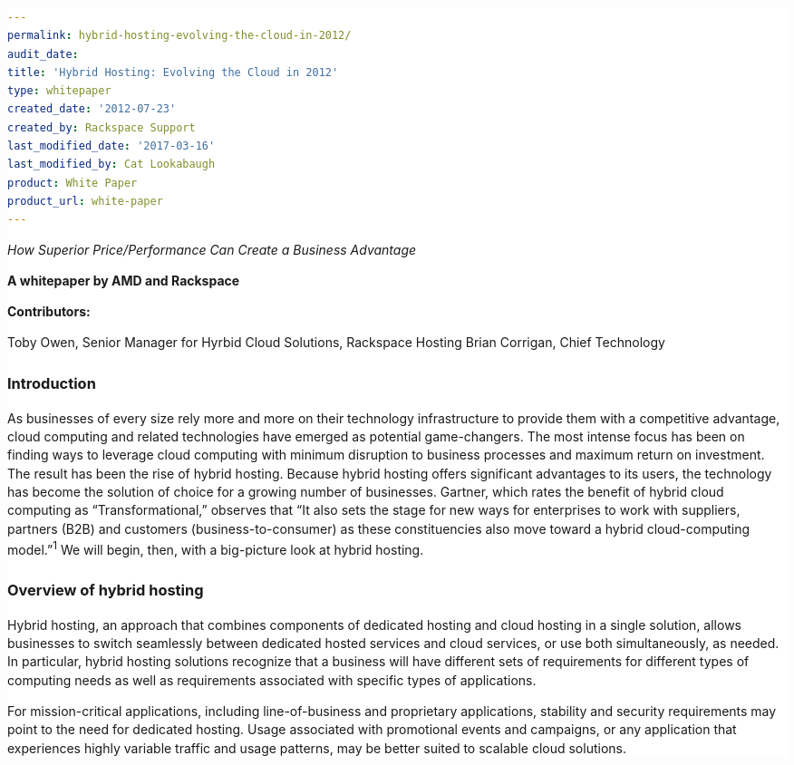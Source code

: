 ```yaml
---
permalink: hybrid-hosting-evolving-the-cloud-in-2012/
audit_date:
title: 'Hybrid Hosting: Evolving the Cloud in 2012'
type: whitepaper
created_date: '2012-07-23'
created_by: Rackspace Support
last_modified_date: '2017-03-16'
last_modified_by: Cat Lookabaugh
product: White Paper
product_url: white-paper
---
```


*How Superior Price/Performance Can Create a Business Advantage*

**A whitepaper by AMD and Rackspace**

**Contributors:**

Toby Owen, Senior Manager for Hyrbid Cloud Solutions, Rackspace Hosting
Brian Corrigan, Chief Technology

### Introduction

As businesses of every size rely more and more on their technology
infrastructure to provide them with a competitive advantage, cloud
computing and related technologies have emerged as potential
game-changers. The most intense focus has been on finding ways to
leverage cloud computing with minimum disruption to business processes
and maximum return on investment. The result has been the rise of hybrid
hosting. Because hybrid hosting offers significant advantages to its
users, the technology has become the solution of choice for a growing
number of businesses. Gartner, which rates the benefit of hybrid cloud
computing as “Transformational,” observes that “It also sets the stage for
new ways for enterprises to work with suppliers, partners (B2B) and customers
(business-to-consumer) as these constituencies also move toward a hybrid
cloud-computing model.”<sup>1</sup> We will begin, then, with a big-picture
look at hybrid hosting.

### Overview of hybrid hosting

Hybrid hosting, an approach that combines components of dedicated
hosting and cloud hosting in a single solution, allows businesses to
switch seamlessly between dedicated hosted services and cloud services,
or use both simultaneously, as needed. In particular, hybrid hosting
solutions recognize that a business will have different sets of
requirements for different types of computing needs as well as
requirements associated with specific types of applications.

For mission-critical applications, including line-of-business and
proprietary applications, stability and security requirements may point
to the need for dedicated hosting. Usage associated with promotional
events and campaigns, or any application that experiences highly
variable traffic and usage patterns, may be better suited to scalable
cloud solutions.
